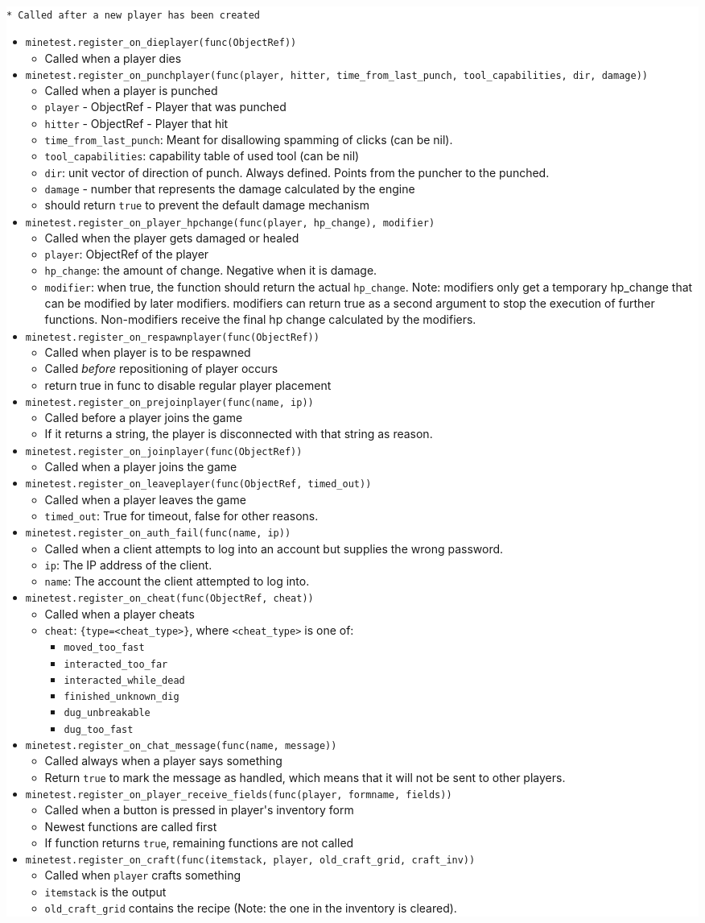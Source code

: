     * Called after a new player has been created
* `minetest.register_on_dieplayer(func(ObjectRef))`
    * Called when a player dies
* `minetest.register_on_punchplayer(func(player, hitter, time_from_last_punch, tool_capabilities, dir, damage))`
    * Called when a player is punched
    * `player` - ObjectRef - Player that was punched
    * `hitter` - ObjectRef - Player that hit
    * `time_from_last_punch`: Meant for disallowing spamming of clicks
      (can be nil).
    * `tool_capabilities`: capability table of used tool (can be nil)
    * `dir`: unit vector of direction of punch. Always defined. Points from
      the puncher to the punched.
    * `damage` - number that represents the damage calculated by the engine
    * should return `true` to prevent the default damage mechanism
* `minetest.register_on_player_hpchange(func(player, hp_change), modifier)`
    * Called when the player gets damaged or healed
    * `player`: ObjectRef of the player
    * `hp_change`: the amount of change. Negative when it is damage.
    * `modifier`: when true, the function should return the actual `hp_change`.
      Note: modifiers only get a temporary hp_change that can be modified by
      later modifiers. modifiers can return true as a second argument to stop
      the execution of further functions. Non-modifiers receive the final hp
      change calculated by the modifiers.
* `minetest.register_on_respawnplayer(func(ObjectRef))`
    * Called when player is to be respawned
    * Called _before_ repositioning of player occurs
    * return true in func to disable regular player placement
* `minetest.register_on_prejoinplayer(func(name, ip))`
    * Called before a player joins the game
    * If it returns a string, the player is disconnected with that string as
      reason.
* `minetest.register_on_joinplayer(func(ObjectRef))`
    * Called when a player joins the game
* `minetest.register_on_leaveplayer(func(ObjectRef, timed_out))`
    * Called when a player leaves the game
    * `timed_out`: True for timeout, false for other reasons.
* `minetest.register_on_auth_fail(func(name, ip))`
    * Called when a client attempts to log into an account but supplies the
      wrong password.
    * `ip`: The IP address of the client.
    * `name`: The account the client attempted to log into.
* `minetest.register_on_cheat(func(ObjectRef, cheat))`
    * Called when a player cheats
    * `cheat`: `{type=<cheat_type>}`, where `<cheat_type>` is one of:
        * `moved_too_fast`
        * `interacted_too_far`
        * `interacted_while_dead`
        * `finished_unknown_dig`
        * `dug_unbreakable`
        * `dug_too_fast`
* `minetest.register_on_chat_message(func(name, message))`
    * Called always when a player says something
    * Return `true` to mark the message as handled, which means that it will
      not be sent to other players.
* `minetest.register_on_player_receive_fields(func(player, formname, fields))`
    * Called when a button is pressed in player's inventory form
    * Newest functions are called first
    * If function returns `true`, remaining functions are not called
* `minetest.register_on_craft(func(itemstack, player, old_craft_grid, craft_inv))`
    * Called when `player` crafts something
    * `itemstack` is the output
    * `old_craft_grid` contains the recipe (Note: the one in the inventory is
      cleared).